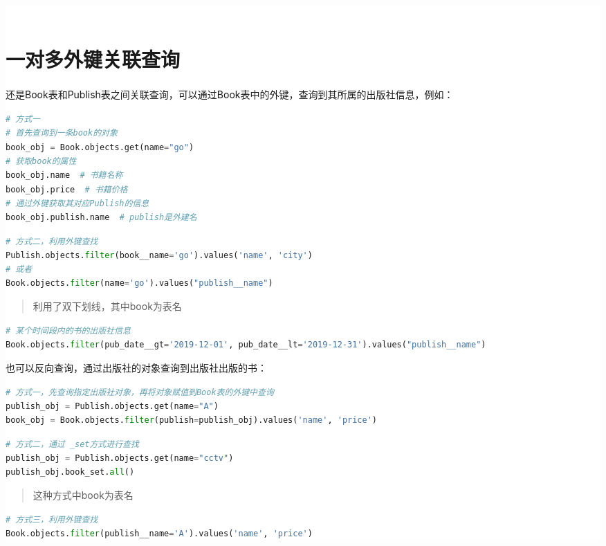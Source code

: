 <br>



# 一对多外键关联查询

还是Book表和Publish表之间关联查询，可以通过Book表中的外键，查询到其所属的出版社信息，例如：

```python
# 方式一
# 首先查询到一条book的对象
book_obj = Book.objects.get(name="go")
# 获取book的属性
book_obj.name  # 书籍名称
book_obj.price  # 书籍价格
# 通过外键获取其对应Publish的信息
book_obj.publish.name  # publish是外建名
```



```python
# 方式二，利用外键查找
Publish.objects.filter(book__name='go').values('name', 'city')
# 或者
Book.objects.filter(name='go').values("publish__name")
```

> 利用了双下划线，其中book为表名



```python
# 某个时间段内的书的出版社信息
Book.objects.filter(pub_date__gt='2019-12-01', pub_date__lt='2019-12-31').values("publish__name")
```



也可以反向查询，通过出版社的对象查询到出版社出版的书：

```python
# 方式一，先查询指定出版社对象，再将对象赋值到Book表的外键中查询
publish_obj = Publish.objects.get(name="A")
book_obj = Book.objects.filter(publish=publish_obj).values('name', 'price')
```



```python
# 方式二，通过 _set方式进行查找
publish_obj = Publish.objects.get(name="cctv")
publish_obj.book_set.all()
```

> 这种方式中book为表名



```python
# 方式三，利用外键查找
Book.objects.filter(publish__name='A').values('name', 'price')
```
